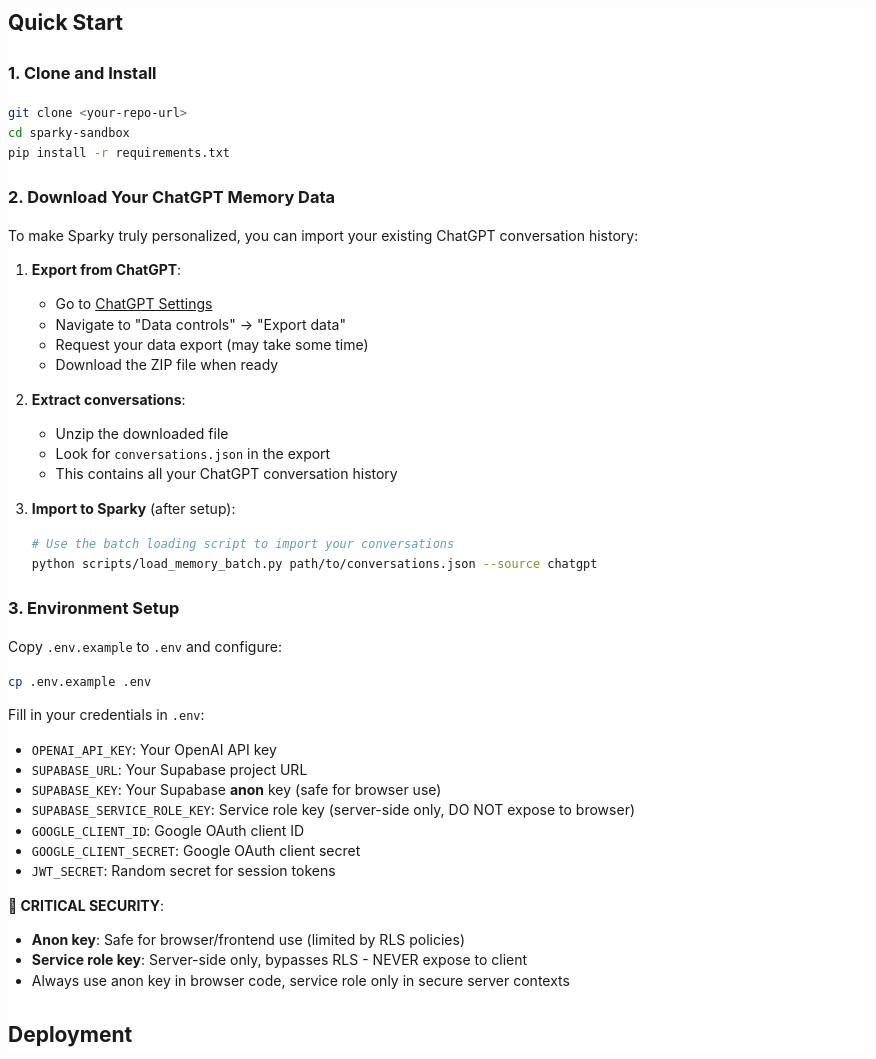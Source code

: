 ## Quick Start

### 1. Clone and Install

```bash
git clone <your-repo-url>
cd sparky-sandbox
pip install -r requirements.txt
```

### 2. Download Your ChatGPT Memory Data

To make Sparky truly personalized, you can import your existing ChatGPT conversation history:

1. **Export from ChatGPT**:
   - Go to [ChatGPT Settings](https://chatgpt.com/settings) 
   - Navigate to "Data controls" → "Export data"
   - Request your data export (may take some time)
   - Download the ZIP file when ready

2. **Extract conversations**:
   - Unzip the downloaded file
   - Look for `conversations.json` in the export
   - This contains all your ChatGPT conversation history

3. **Import to Sparky** (after setup):
   ```bash
   # Use the batch loading script to import your conversations
   python scripts/load_memory_batch.py path/to/conversations.json --source chatgpt
   ```

### 3. Environment Setup

Copy `.env.example` to `.env` and configure:

```bash
cp .env.example .env
```

Fill in your credentials in `.env`:
- `OPENAI_API_KEY`: Your OpenAI API key
- `SUPABASE_URL`: Your Supabase project URL  
- `SUPABASE_KEY`: Your Supabase **anon** key (safe for browser use)
- `SUPABASE_SERVICE_ROLE_KEY`: Service role key (server-side only, DO NOT expose to browser)
- `GOOGLE_CLIENT_ID`: Google OAuth client ID
- `GOOGLE_CLIENT_SECRET`: Google OAuth client secret
- `JWT_SECRET`: Random secret for session tokens

**🚨 CRITICAL SECURITY**: 
- **Anon key**: Safe for browser/frontend use (limited by RLS policies)
- **Service role key**: Server-side only, bypasses RLS - NEVER expose to client
- Always use anon key in browser code, service role only in secure server contexts



## Deployment
